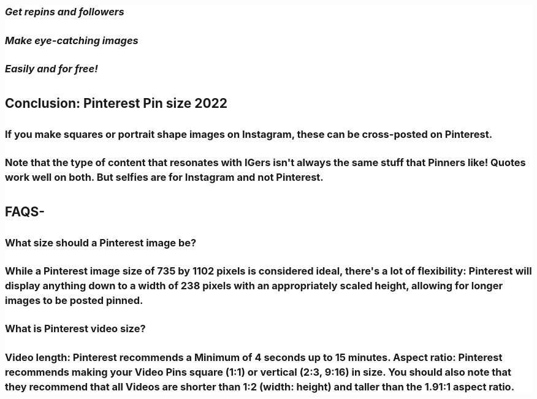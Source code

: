 ### **_Get repins and followers_**

### **_Make eye-catching images_**

### **_Easily and for free!_**

### 

### 

### 

### 

## **Conclusion: Pinterest Pin size 2022**

### If you make squares or portrait shape images on Instagram, these can be cross-posted on Pinterest.

### Note that the type of content that resonates with IGers isn't always the same stuff that Pinners like! Quotes work well on both. But selfies are for Instagram and not Pinterest.

### 

## **FAQS-**

### **What size should a Pinterest image be?**

### While a Pinterest image size of 735 by 1102 pixels is considered ideal, there's a lot of flexibility: Pinterest will display anything down to a width of 238 pixels with an appropriately scaled height, allowing for longer images to be posted pinned.

### 

### 

### **What is Pinterest video size?**

### **Video length:** Pinterest recommends a Minimum of 4 seconds up to 15 minutes. Aspect ratio: Pinterest recommends making your Video Pins square (1:1) or vertical (2:3, 9:16) in size. You should also note that they recommend that all Videos are shorter than 1:2 (width: height) and taller than the 1.91:1 aspect ratio.

### 
